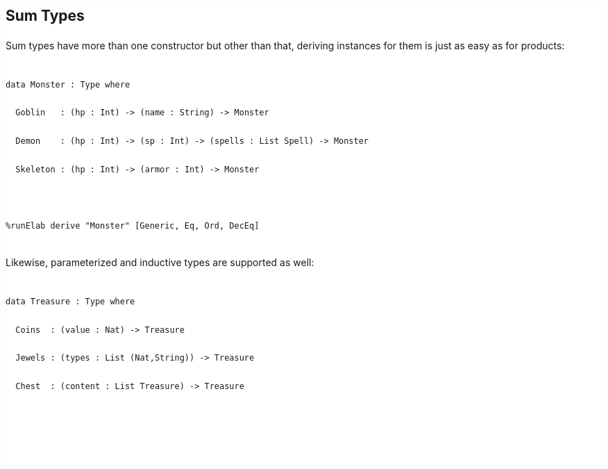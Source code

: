 </code>

## Sum Types

Sum types have more than one constructor but other than that,
deriving instances for them is just as easy as for products:

<code class="IdrisCode">
<span class="IdrisKeyword">data</span>&nbsp;<span class="IdrisType">Monster</span>&nbsp;<span class="IdrisKeyword">:</span>&nbsp;<span class="IdrisType">Type</span>&nbsp;<span class="IdrisKeyword">where</span><br />
&nbsp;&nbsp;<span class="IdrisData">Goblin</span>&nbsp;&nbsp;&nbsp;<span class="IdrisKeyword">:</span>&nbsp;<span class="IdrisKeyword">(</span><span class="IdrisBound">hp</span>&nbsp;<span class="IdrisKeyword">:</span>&nbsp;<span class="IdrisType">Int</span><span class="IdrisKeyword">)</span>&nbsp;<span class="IdrisKeyword">-&gt;</span>&nbsp;<span class="IdrisKeyword">(</span><span class="IdrisBound">name</span>&nbsp;<span class="IdrisKeyword">:</span>&nbsp;<span class="IdrisType">String</span><span class="IdrisKeyword">)</span>&nbsp;<span class="IdrisKeyword">-&gt;</span>&nbsp;<span class="IdrisType">Monster</span><br />
&nbsp;&nbsp;<span class="IdrisData">Demon</span>&nbsp;&nbsp;&nbsp;&nbsp;<span class="IdrisKeyword">:</span>&nbsp;<span class="IdrisKeyword">(</span><span class="IdrisBound">hp</span>&nbsp;<span class="IdrisKeyword">:</span>&nbsp;<span class="IdrisType">Int</span><span class="IdrisKeyword">)</span>&nbsp;<span class="IdrisKeyword">-&gt;</span>&nbsp;<span class="IdrisKeyword">(</span><span class="IdrisBound">sp</span>&nbsp;<span class="IdrisKeyword">:</span>&nbsp;<span class="IdrisType">Int</span><span class="IdrisKeyword">)</span>&nbsp;<span class="IdrisKeyword">-&gt;</span>&nbsp;<span class="IdrisKeyword">(</span><span class="IdrisBound">spells</span>&nbsp;<span class="IdrisKeyword">:</span>&nbsp;<span class="IdrisType">List</span>&nbsp;<span class="IdrisType">Spell</span><span class="IdrisKeyword">)</span>&nbsp;<span class="IdrisKeyword">-&gt;</span>&nbsp;<span class="IdrisType">Monster</span><br />
&nbsp;&nbsp;<span class="IdrisData">Skeleton</span>&nbsp;<span class="IdrisKeyword">:</span>&nbsp;<span class="IdrisKeyword">(</span><span class="IdrisBound">hp</span>&nbsp;<span class="IdrisKeyword">:</span>&nbsp;<span class="IdrisType">Int</span><span class="IdrisKeyword">)</span>&nbsp;<span class="IdrisKeyword">-&gt;</span>&nbsp;<span class="IdrisKeyword">(</span><span class="IdrisBound">armor</span>&nbsp;<span class="IdrisKeyword">:</span>&nbsp;<span class="IdrisType">Int</span><span class="IdrisKeyword">)</span>&nbsp;<span class="IdrisKeyword">-&gt;</span>&nbsp;<span class="IdrisType">Monster</span><br />
<br />
<span class="IdrisKeyword">%runElab</span>&nbsp;<span class="IdrisFunction">derive</span>&nbsp;<span class="IdrisData">&quot;Monster&quot;</span>&nbsp;<span class="IdrisData">[</span><span class="IdrisFunction">Generic</span><span class="IdrisData">,</span>&nbsp;<span class="IdrisFunction">Eq</span><span class="IdrisData">,</span>&nbsp;<span class="IdrisFunction">Ord</span><span class="IdrisData">,</span>&nbsp;<span class="IdrisFunction">DecEq</span><span class="IdrisData">]</span><br />
</code>

Likewise, parameterized and inductive types are supported
as well:

<code class="IdrisCode">
<span class="IdrisKeyword">data</span>&nbsp;<span class="IdrisType">Treasure</span>&nbsp;<span class="IdrisKeyword">:</span>&nbsp;<span class="IdrisType">Type</span>&nbsp;<span class="IdrisKeyword">where</span><br />
&nbsp;&nbsp;<span class="IdrisData">Coins</span>&nbsp;&nbsp;<span class="IdrisKeyword">:</span>&nbsp;<span class="IdrisKeyword">(</span><span class="IdrisBound">value</span>&nbsp;<span class="IdrisKeyword">:</span>&nbsp;<span class="IdrisType">Nat</span><span class="IdrisKeyword">)</span>&nbsp;<span class="IdrisKeyword">-&gt;</span>&nbsp;<span class="IdrisType">Treasure</span><br />
&nbsp;&nbsp;<span class="IdrisData">Jewels</span>&nbsp;<span class="IdrisKeyword">:</span>&nbsp;<span class="IdrisKeyword">(</span><span class="IdrisBound">types</span>&nbsp;<span class="IdrisKeyword">:</span>&nbsp;<span class="IdrisType">List</span>&nbsp;<span class="IdrisKeyword">(</span><span class="IdrisType">Nat,String</span><span class="IdrisKeyword">))</span>&nbsp;<span class="IdrisKeyword">-&gt;</span>&nbsp;<span class="IdrisType">Treasure</span><br />
&nbsp;&nbsp;<span class="IdrisData">Chest</span>&nbsp;&nbsp;<span class="IdrisKeyword">:</span>&nbsp;<span class="IdrisKeyword">(</span><span class="IdrisBound">content</span>&nbsp;<span class="IdrisKeyword">:</span>&nbsp;<span class="IdrisType">List</span>&nbsp;<span class="IdrisType">Treasure</span><span class="IdrisKeyword">)</span>&nbsp;<span class="IdrisKeyword">-&gt;</span>&nbsp;<span class="IdrisType">Treasure</span><br />
<br />
